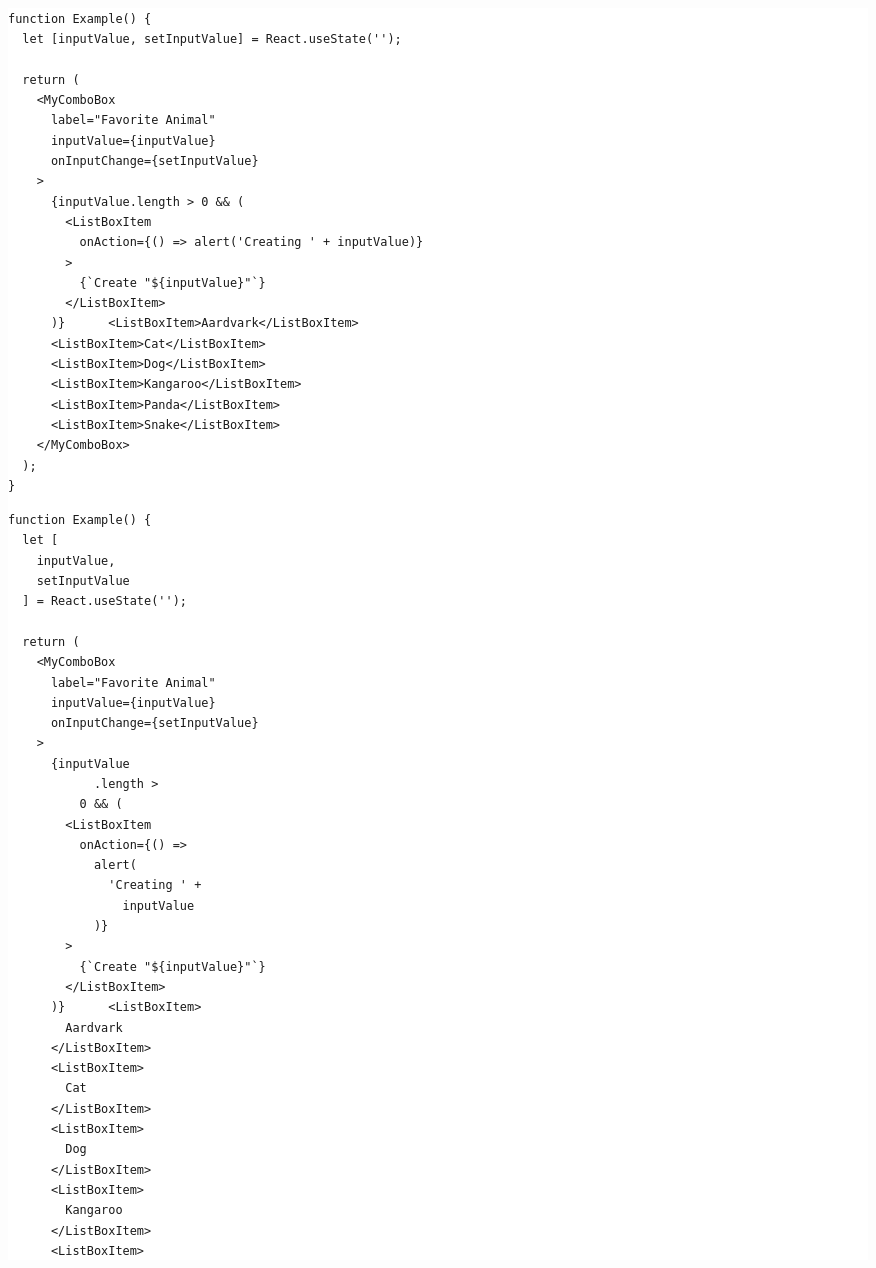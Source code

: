 ```
function Example() {
  let [inputValue, setInputValue] = React.useState('');

  return (
    <MyComboBox
      label="Favorite Animal"
      inputValue={inputValue}
      onInputChange={setInputValue}
    >
      {inputValue.length > 0 && (
        <ListBoxItem
          onAction={() => alert('Creating ' + inputValue)}
        >
          {`Create "${inputValue}"`}
        </ListBoxItem>
      )}      <ListBoxItem>Aardvark</ListBoxItem>
      <ListBoxItem>Cat</ListBoxItem>
      <ListBoxItem>Dog</ListBoxItem>
      <ListBoxItem>Kangaroo</ListBoxItem>
      <ListBoxItem>Panda</ListBoxItem>
      <ListBoxItem>Snake</ListBoxItem>
    </MyComboBox>
  );
}
```

```
function Example() {
  let [
    inputValue,
    setInputValue
  ] = React.useState('');

  return (
    <MyComboBox
      label="Favorite Animal"
      inputValue={inputValue}
      onInputChange={setInputValue}
    >
      {inputValue
            .length >
          0 && (
        <ListBoxItem
          onAction={() =>
            alert(
              'Creating ' +
                inputValue
            )}
        >
          {`Create "${inputValue}"`}
        </ListBoxItem>
      )}      <ListBoxItem>
        Aardvark
      </ListBoxItem>
      <ListBoxItem>
        Cat
      </ListBoxItem>
      <ListBoxItem>
        Dog
      </ListBoxItem>
      <ListBoxItem>
        Kangaroo
      </ListBoxItem>
      <ListBoxItem>
```